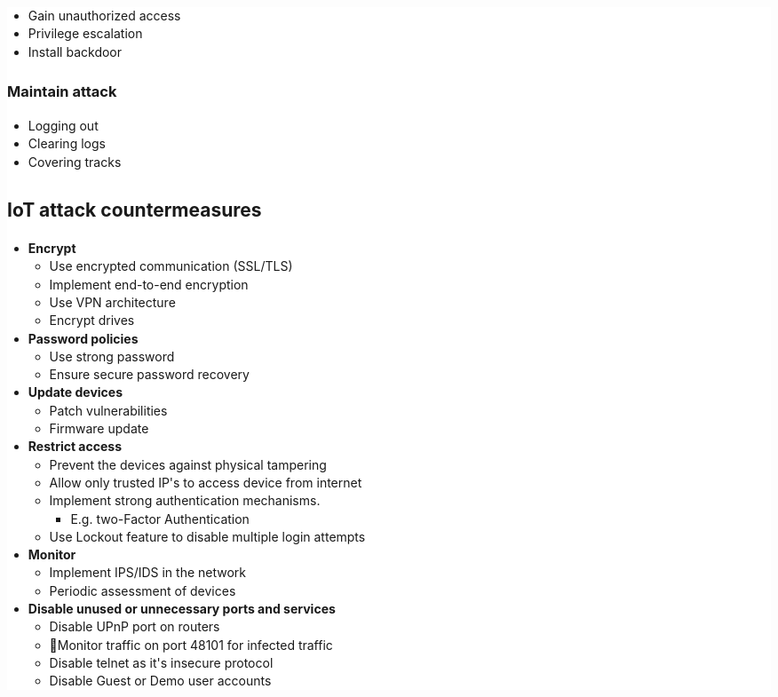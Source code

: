 - Gain unauthorized access
- Privilege escalation
- Install backdoor

### Maintain attack

- Logging out
- Clearing logs
- Covering tracks

## IoT attack countermeasures

- **Encrypt**
  - Use encrypted communication (SSL/TLS)
  - Implement end-to-end encryption
  - Use VPN architecture
  - Encrypt drives
- **Password policies**
  - Use strong password
  - Ensure secure password recovery
- **Update devices**
  - Patch vulnerabilities
  - Firmware update
- **Restrict access**
  - Prevent the devices against physical tampering
  - Allow only trusted IP's to access device from internet
  - Implement strong authentication mechanisms.
    - E.g. two-Factor Authentication
  - Use Lockout feature to disable multiple login attempts
- **Monitor**
  - Implement IPS/IDS in the network
  - Periodic assessment of devices
- **Disable unused or unnecessary ports and services**
  - Disable UPnP port on routers
  - 📝Monitor traffic on port 48101 for infected traffic
  - Disable telnet as it's insecure protocol
  - Disable Guest or Demo user accounts
